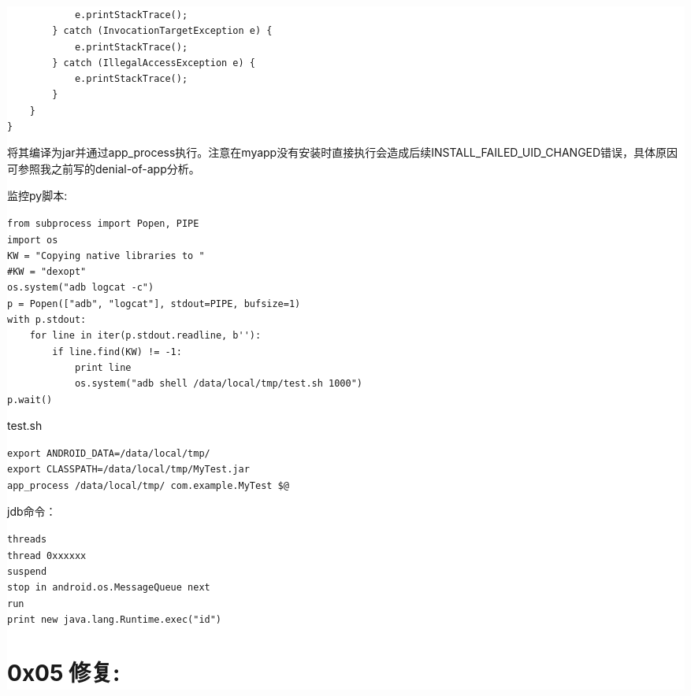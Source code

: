 ```
            e.printStackTrace();
        } catch (InvocationTargetException e) {
            e.printStackTrace();
        } catch (IllegalAccessException e) {
            e.printStackTrace();
        }
    }
}

```

将其编译为jar并通过app_process执行。注意在myapp没有安装时直接执行会造成后续INSTALL_FAILED_UID_CHANGED错误，具体原因可参照我之前写的denial-of-app分析。

监控py脚本:

```
from subprocess import Popen, PIPE
import os
KW = "Copying native libraries to "
#KW = "dexopt"
os.system("adb logcat -c")
p = Popen(["adb", "logcat"], stdout=PIPE, bufsize=1)
with p.stdout:
    for line in iter(p.stdout.readline, b''):
        if line.find(KW) != -1:
            print line
            os.system("adb shell /data/local/tmp/test.sh 1000")
p.wait()

```

test.sh

```
export ANDROID_DATA=/data/local/tmp/
export CLASSPATH=/data/local/tmp/MyTest.jar
app_process /data/local/tmp/ com.example.MyTest $@

```

jdb命令：

```
threads
thread 0xxxxxx
suspend
stop in android.os.MessageQueue next
run
print new java.lang.Runtime.exec("id")

```

0x05 修复:
=====
